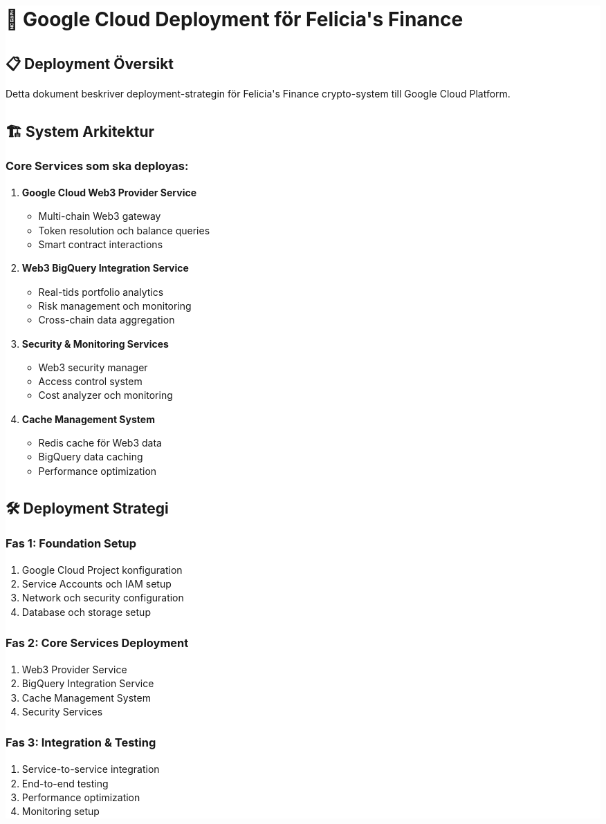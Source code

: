 # 🚀 Google Cloud Deployment för Felicia's Finance

## 📋 Deployment Översikt

Detta dokument beskriver deployment-strategin för Felicia's Finance crypto-system till Google Cloud Platform.

## 🏗️ System Arkitektur

### **Core Services som ska deployas:**

1. **Google Cloud Web3 Provider Service**
   - Multi-chain Web3 gateway
   - Token resolution och balance queries
   - Smart contract interactions

2. **Web3 BigQuery Integration Service**
   - Real-tids portfolio analytics
   - Risk management och monitoring
   - Cross-chain data aggregation

3. **Security & Monitoring Services**
   - Web3 security manager
   - Access control system
   - Cost analyzer och monitoring

4. **Cache Management System**
   - Redis cache för Web3 data
   - BigQuery data caching
   - Performance optimization

## 🛠️ Deployment Strategi

### **Fas 1: Foundation Setup**
1. Google Cloud Project konfiguration
2. Service Accounts och IAM setup
3. Network och security configuration
4. Database och storage setup

### **Fas 2: Core Services Deployment**
1. Web3 Provider Service
2. BigQuery Integration Service
3. Cache Management System
4. Security Services

### **Fas 3: Integration & Testing**
1. Service-to-service integration
2. End-to-end testing
3. Performance optimization
4. Monitoring setup
